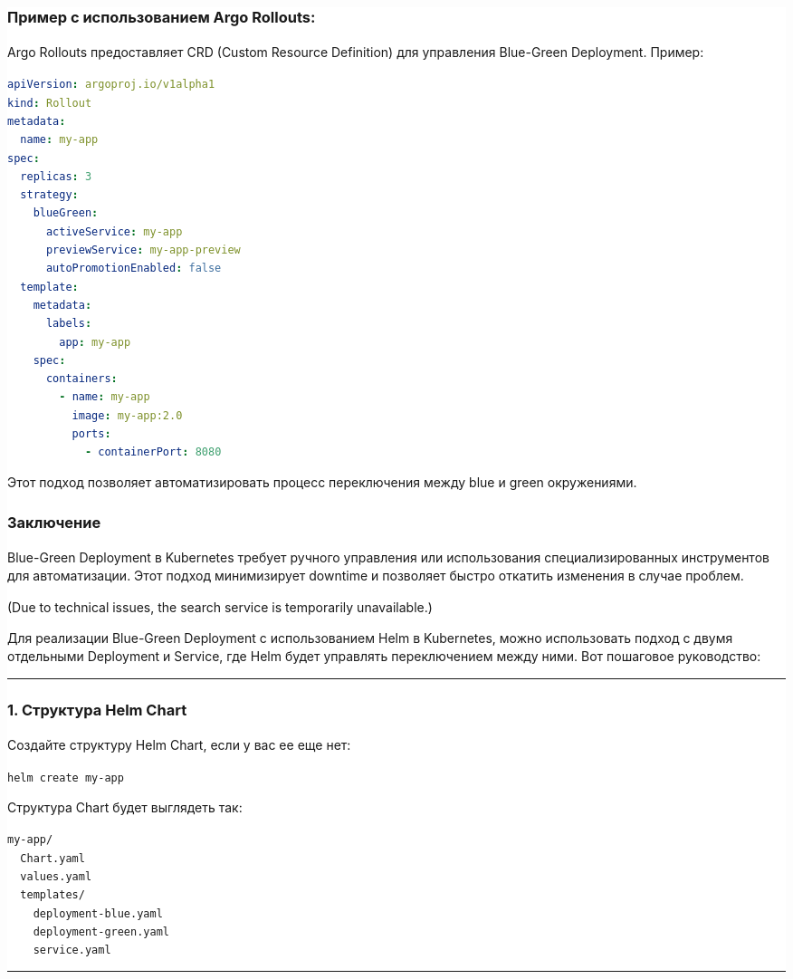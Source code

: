 ### Пример с использованием Argo Rollouts:
Argo Rollouts предоставляет CRD (Custom Resource Definition) для управления Blue-Green Deployment. Пример:
```yaml
apiVersion: argoproj.io/v1alpha1
kind: Rollout
metadata:
  name: my-app
spec:
  replicas: 3
  strategy:
    blueGreen:
      activeService: my-app
      previewService: my-app-preview
      autoPromotionEnabled: false
  template:
    metadata:
      labels:
        app: my-app
    spec:
      containers:
        - name: my-app
          image: my-app:2.0
          ports:
            - containerPort: 8080
```

Этот подход позволяет автоматизировать процесс переключения между blue и green окружениями.

### Заключение
Blue-Green Deployment в Kubernetes требует ручного управления или использования специализированных инструментов для автоматизации. Этот подход минимизирует downtime и позволяет быстро откатить изменения в случае проблем.






(Due to technical issues, the search service is temporarily unavailable.)

Для реализации Blue-Green Deployment с использованием Helm в Kubernetes, можно использовать подход с двумя отдельными Deployment и Service, где Helm будет управлять переключением между ними. Вот пошаговое руководство:

---

### 1. **Структура Helm Chart**
Создайте структуру Helm Chart, если у вас ее еще нет:
```bash
helm create my-app
```

Структура Chart будет выглядеть так:
```
my-app/
  Chart.yaml
  values.yaml
  templates/
    deployment-blue.yaml
    deployment-green.yaml
    service.yaml
```

---